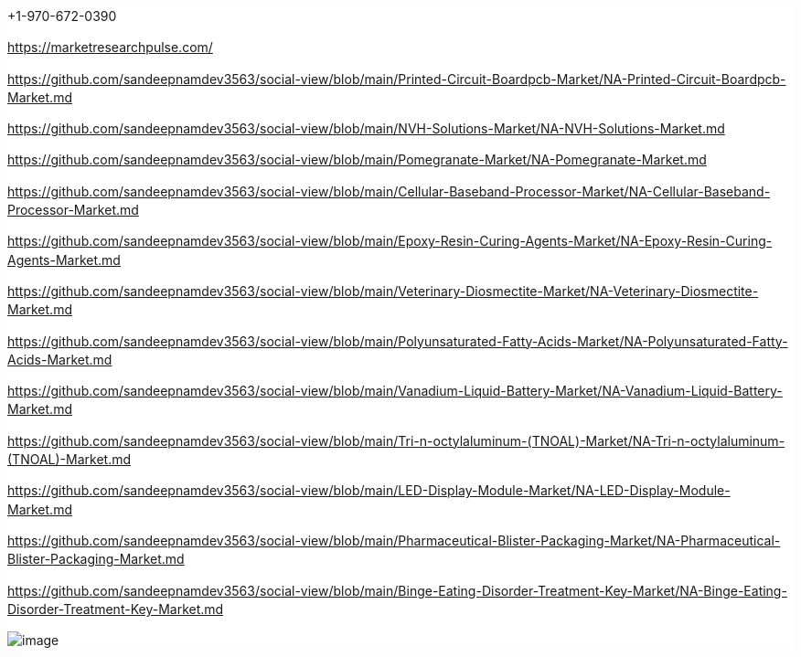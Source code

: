 +1-970-672-0390</p><p>https://marketresearchpulse.com/</p><p><a href="https://github.com/sandeepnamdev3563/social-view/blob/main/Printed-Circuit-Boardpcb-Market/NA-Printed-Circuit-Boardpcb-Market.md">https://github.com/sandeepnamdev3563/social-view/blob/main/Printed-Circuit-Boardpcb-Market/NA-Printed-Circuit-Boardpcb-Market.md</a></p><p><a href="https://github.com/sandeepnamdev3563/social-view/blob/main/NVH-Solutions-Market/NA-NVH-Solutions-Market.md">https://github.com/sandeepnamdev3563/social-view/blob/main/NVH-Solutions-Market/NA-NVH-Solutions-Market.md</a></p><p><a href="https://github.com/sandeepnamdev3563/social-view/blob/main/Pomegranate-Market/NA-Pomegranate-Market.md">https://github.com/sandeepnamdev3563/social-view/blob/main/Pomegranate-Market/NA-Pomegranate-Market.md</a></p><p><a href="https://github.com/sandeepnamdev3563/social-view/blob/main/Cellular-Baseband-Processor-Market/NA-Cellular-Baseband-Processor-Market.md">https://github.com/sandeepnamdev3563/social-view/blob/main/Cellular-Baseband-Processor-Market/NA-Cellular-Baseband-Processor-Market.md</a></p><p><a href="https://github.com/sandeepnamdev3563/social-view/blob/main/Epoxy-Resin-Curing-Agents-Market/NA-Epoxy-Resin-Curing-Agents-Market.md">https://github.com/sandeepnamdev3563/social-view/blob/main/Epoxy-Resin-Curing-Agents-Market/NA-Epoxy-Resin-Curing-Agents-Market.md</a></p><p><a href="https://github.com/sandeepnamdev3563/social-view/blob/main/Veterinary-Diosmectite-Market/NA-Veterinary-Diosmectite-Market.md">https://github.com/sandeepnamdev3563/social-view/blob/main/Veterinary-Diosmectite-Market/NA-Veterinary-Diosmectite-Market.md</a></p><p><a href="https://github.com/sandeepnamdev3563/social-view/blob/main/Polyunsaturated-Fatty-Acids-Market/NA-Polyunsaturated-Fatty-Acids-Market.md">https://github.com/sandeepnamdev3563/social-view/blob/main/Polyunsaturated-Fatty-Acids-Market/NA-Polyunsaturated-Fatty-Acids-Market.md</a></p><p><a href="https://github.com/sandeepnamdev3563/social-view/blob/main/Vanadium-Liquid-Battery-Market/NA-Vanadium-Liquid-Battery-Market.md">https://github.com/sandeepnamdev3563/social-view/blob/main/Vanadium-Liquid-Battery-Market/NA-Vanadium-Liquid-Battery-Market.md</a></p><p><a href="https://github.com/sandeepnamdev3563/social-view/blob/main/Tri-n-octylaluminum-(TNOAL)-Market/NA-Tri-n-octylaluminum-(TNOAL)-Market.md">https://github.com/sandeepnamdev3563/social-view/blob/main/Tri-n-octylaluminum-(TNOAL)-Market/NA-Tri-n-octylaluminum-(TNOAL)-Market.md</a></p><p><a href="https://github.com/sandeepnamdev3563/social-view/blob/main/LED-Display-Module-Market/NA-LED-Display-Module-Market.md">https://github.com/sandeepnamdev3563/social-view/blob/main/LED-Display-Module-Market/NA-LED-Display-Module-Market.md</a></p><p><a href="https://github.com/sandeepnamdev3563/social-view/blob/main/Pharmaceutical-Blister-Packaging-Market/NA-Pharmaceutical-Blister-Packaging-Market.md">https://github.com/sandeepnamdev3563/social-view/blob/main/Pharmaceutical-Blister-Packaging-Market/NA-Pharmaceutical-Blister-Packaging-Market.md</a></p><p><a href="https://github.com/sandeepnamdev3563/social-view/blob/main/Binge-Eating-Disorder-Treatment-Key-Market/NA-Binge-Eating-Disorder-Treatment-Key-Market.md">https://github.com/sandeepnamdev3563/social-view/blob/main/Binge-Eating-Disorder-Treatment-Key-Market/NA-Binge-Eating-Disorder-Treatment-Key-Market.md</a></p>
![image](https://github.com/user-attachments/assets/04edd8b9-e937-4574-8e59-909506cf98c3)
